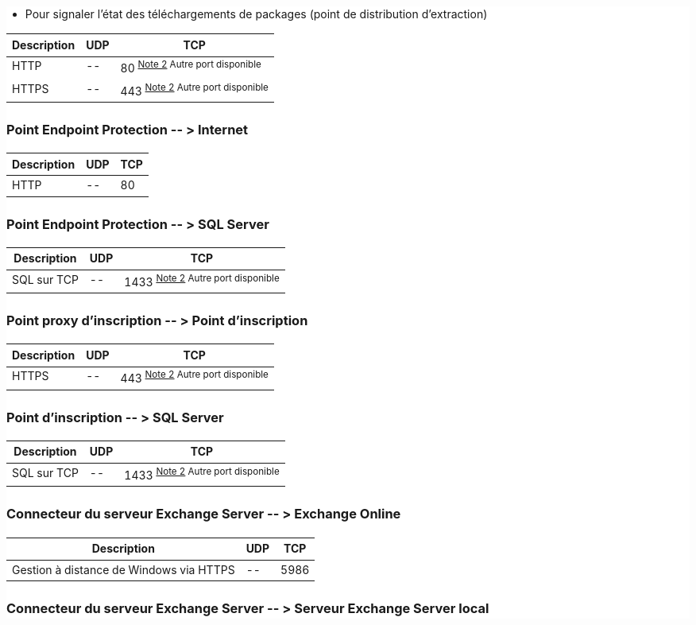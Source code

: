 -   Pour signaler l’état des téléchargements de packages (point de distribution d’extraction)

|Description|UDP|TCP|  
|-----------------|---------|---------|  
|HTTP|--|80 <sup>[Note 2](#bkmk_note2) Autre port disponible</sup>|  
|HTTPS|--|443 <sup>[Note 2](#bkmk_note2) Autre port disponible</sup>|  


###  <a name="BKMK_PortsEndpointProtection_Internet"></a> Point Endpoint Protection -- > Internet  

|Description|UDP|TCP|  
|-----------------|---------|---------|  
|HTTP|--|80|  


###  <a name="BKMK_PortsEP-to-SQL"></a> Point Endpoint Protection -- > SQL Server  

|Description|UDP|TCP|  
|-----------------|---------|---------|  
|SQL sur TCP|--|1433 <sup>[Note 2](#bkmk_note2) Autre port disponible</sup>|  


###  <a name="BKMK_PortsEnrollmentProxyEnrollmentPoint"></a> Point proxy d’inscription -- > Point d’inscription  

|Description|UDP|TCP|  
|-----------------|---------|---------|  
|HTTPS|--|443 <sup>[Note 2](#bkmk_note2) Autre port disponible</sup>|  


###  <a name="BKMK_PortsEnrollmentEnrollmentSQL"></a> Point d’inscription -- > SQL Server  

|Description|UDP|TCP|  
|-----------------|---------|---------|  
|SQL sur TCP|--|1433 <sup>[Note 2](#bkmk_note2) Autre port disponible</sup>|  


###  <a name="BKMK_PortsExchangeConnectorHosted"></a> Connecteur du serveur Exchange Server -- &gt; Exchange Online  

|Description|UDP|TCP|  
|-----------------|---------|---------|  
|Gestion à distance de Windows via HTTPS|--|5986|  


###  <a name="BKMK_PortsExchangeConnectorOnPrem"></a> Connecteur du serveur Exchange Server -- > Serveur Exchange Server local  
